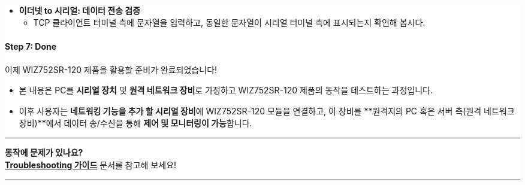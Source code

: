 

  - **이더넷 to 시리얼: 데이터 전송 검증**
      - TCP 클라이언트 터미널 측에 문자열을 입력하고, 동일한 문자열이 시리얼 터미널 측에 표시되는지 확인해 봅시다. 

#### Step 7: Done

이제 WIZ752SR-120 제품을 활용할 준비가 완료되었습니다\!

  - 본 내용은 PC를 **시리얼 장치** 및 **원격 네트워크 장비**로 가정하고 WIZ752SR-120 제품의 동작을
    테스트하는 과정입니다. 



  - 이후 사용자는 **네트워킹 기능을 추가 할 시리얼 장비**에 WIZ752SR-120 모듈을 연결하고, 이 장비를
    **원격지의 PC 혹은 서버 측(원격 네트워크 장비)**에서 데이터 송/수신을 통해 **제어 및 모니터링이
    가능**합니다.

-----

**동작에 문제가 있나요?**  
**[Troubleshooting 가이드](./../../WIZ750SR/Trouble-Shooting-KO.md)** 문서를 참고해
보세요\!

-----
